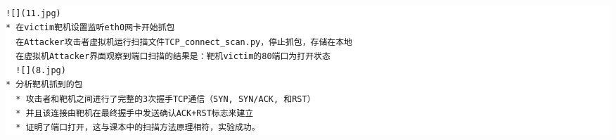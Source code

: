     ![](11.jpg)
    * 在victim靶机设置监听eth0网卡开始抓包    
      在Attacker攻击者虚拟机运行扫描文件TCP_connect_scan.py，停止抓包，存储在本地    
      在虚拟机Attacker界面观察到端口扫描的结果是：靶机victim的80端口为打开状态    
      ![](8.jpg)    
    * 分析靶机抓到的包      
      * 攻击者和靶机之间进行了完整的3次握手TCP通信（SYN, SYN/ACK, 和RST）
      * 并且该连接由靶机在最终握手中发送确认ACK+RST标志来建立
      * 证明了端口打开，这与课本中的扫描方法原理相符，实验成功。